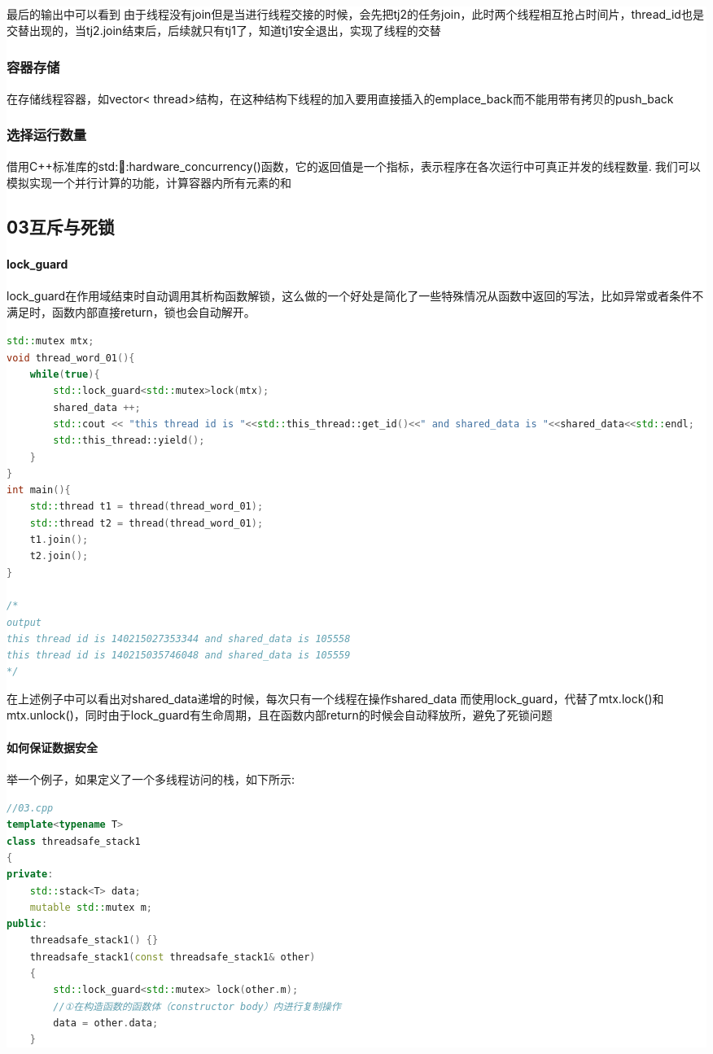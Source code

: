 最后的输出中可以看到 由于线程没有join但是当进行线程交接的时候，会先把tj2的任务join，此时两个线程相互抢占时间片，thread_id也是交替出现的，当tj2.join结束后，后续就只有tj1了，知道tj1安全退出，实现了线程的交替

### 容器存储

在存储线程容器，如vector< thread>结构，在这种结构下线程的加入要用直接插入的emplace_back而不能用带有拷贝的push_back

### 选择运行数量

借用C++标准库的std::thread::hardware_concurrency()函数，它的返回值是一个指标，表示程序在各次运行中可真正并发的线程数量.
我们可以模拟实现一个并行计算的功能，计算容器内所有元素的和

## 03互斥与死锁

#### lock_guard

lock_guard在作用域结束时自动调用其析构函数解锁，这么做的一个好处是简化了一些特殊情况从函数中返回的写法，比如异常或者条件不满足时，函数内部直接return，锁也会自动解开。

```c++
std::mutex mtx;
void thread_word_01(){
    while(true){
        std::lock_guard<std::mutex>lock(mtx);
        shared_data ++;
        std::cout << "this thread id is "<<std::this_thread::get_id()<<" and shared_data is "<<shared_data<<std::endl;
        std::this_thread::yield();
    }
}
int main(){
    std::thread t1 = thread(thread_word_01);
    std::thread t2 = thread(thread_word_01);
    t1.join();
    t2.join();
}

/*
output
this thread id is 140215027353344 and shared_data is 105558
this thread id is 140215035746048 and shared_data is 105559
*/
```

在上述例子中可以看出对shared_data递增的时候，每次只有一个线程在操作shared_data
而使用lock_guard，代替了mtx.lock()和mtx.unlock()，同时由于lock_guard有生命周期，且在函数内部return的时候会自动释放所，避免了死锁问题

#### 如何保证数据安全

举一个例子，如果定义了一个多线程访问的栈，如下所示:

```c++
//03.cpp
template<typename T>
class threadsafe_stack1
{
private:
    std::stack<T> data;
    mutable std::mutex m;
public:
    threadsafe_stack1() {}
    threadsafe_stack1(const threadsafe_stack1& other)
    {
        std::lock_guard<std::mutex> lock(other.m);
        //①在构造函数的函数体（constructor body）内进行复制操作
        data = other.data;
    }
```